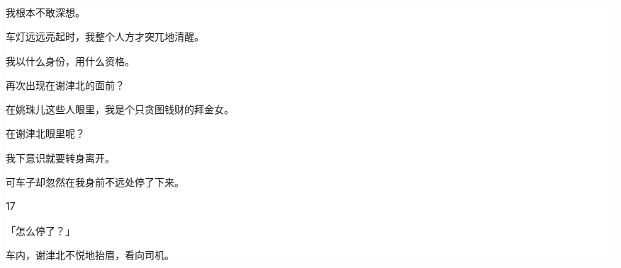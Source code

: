  <p>我根本不敢深想。</p>
 <p>车灯远远亮起时，我整个人方才突兀地清醒。</p>
 <p>我以什么身份，用什么资格。</p>
 <p>再次出现在谢津北的面前？</p>
 <p>在姚珠儿这些人眼里，我是个只贪图钱财的拜金女。</p>
 <p>在谢津北眼里呢？</p>
 <p>我下意识就要转身离开。</p>
 <p>可车子却忽然在我身前不远处停了下来。</p>
 <p>17</p>
 <p>「怎么停了？」</p>
 <p>车内，谢津北不悦地抬眉，看向司机。</p>
</body>